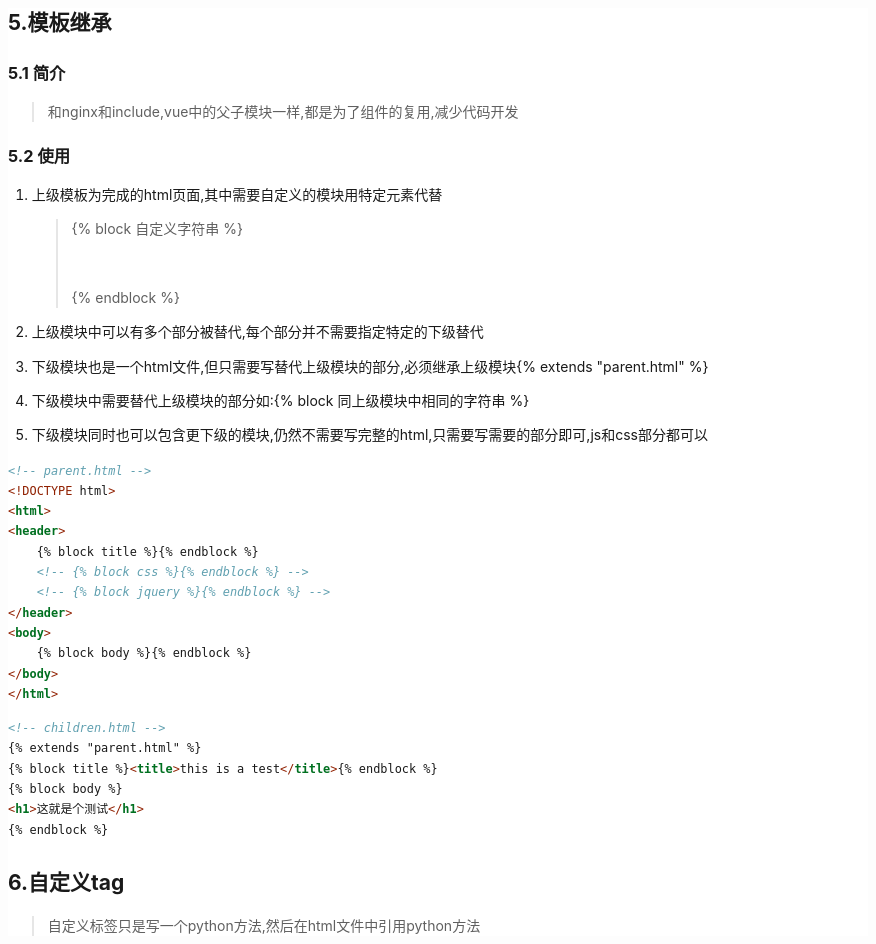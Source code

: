 

## 5.模板继承

### 5.1 简介

> 和nginx和include,vue中的父子模块一样,都是为了组件的复用,减少代码开发

### 5.2 使用

1. 上级模板为完成的html页面,其中需要自定义的模块用特定元素代替

   > {% block 自定义字符串 %}
   >
   > ​	
   >
   > {% endblock %}

2. 上级模块中可以有多个部分被替代,每个部分并不需要指定特定的下级替代

3. 下级模块也是一个html文件,但只需要写替代上级模块的部分,必须继承上级模块{% extends "parent.html" %}

4. 下级模块中需要替代上级模块的部分如:{% block 同上级模块中相同的字符串 %}

5. 下级模块同时也可以包含更下级的模块,仍然不需要写完整的html,只需要写需要的部分即可,js和css部分都可以

```html
<!-- parent.html -->
<!DOCTYPE html>
<html>
<header>
    {% block title %}{% endblock %}
    <!-- {% block css %}{% endblock %} -->
    <!-- {% block jquery %}{% endblock %} -->
</header>
<body>
	{% block body %}{% endblock %}
</body>
</html>
```

```html
<!-- children.html -->
{% extends "parent.html" %}
{% block title %}<title>this is a test</title>{% endblock %}
{% block body %}
<h1>这就是个测试</h1>
{% endblock %}
```



## 6.自定义tag

> 自定义标签只是写一个python方法,然后在html文件中引用python方法
